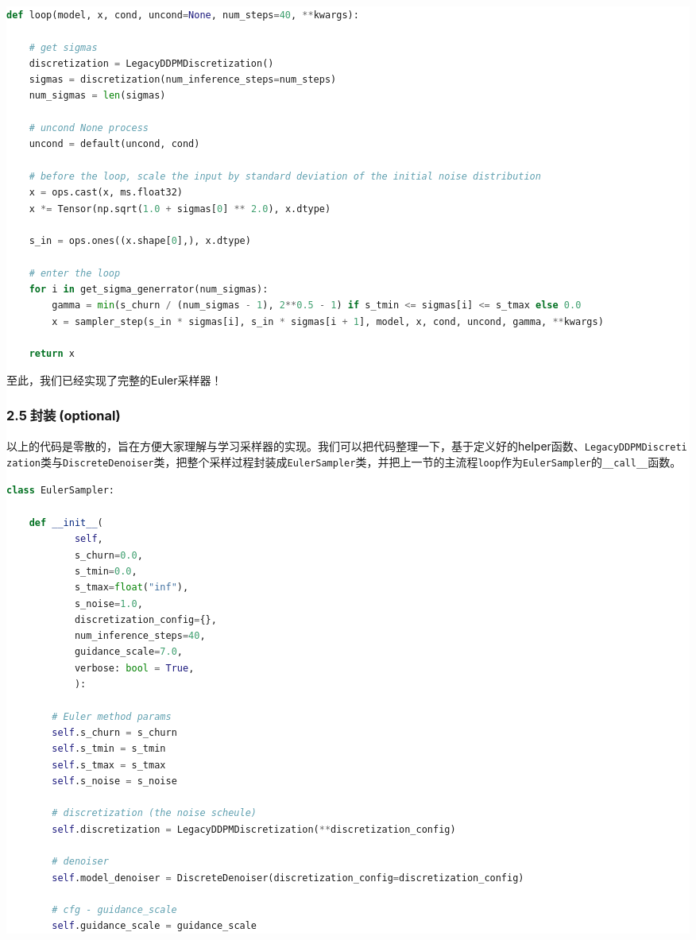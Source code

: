 
```python
def loop(model, x, cond, uncond=None, num_steps=40, **kwargs):

    # get sigmas
    discretization = LegacyDDPMDiscretization()
    sigmas = discretization(num_inference_steps=num_steps)
    num_sigmas = len(sigmas)

    # uncond None process
    uncond = default(uncond, cond)

    # before the loop, scale the input by standard deviation of the initial noise distribution
    x = ops.cast(x, ms.float32)
    x *= Tensor(np.sqrt(1.0 + sigmas[0] ** 2.0), x.dtype)

    s_in = ops.ones((x.shape[0],), x.dtype)

    # enter the loop
    for i in get_sigma_generrator(num_sigmas):
        gamma = min(s_churn / (num_sigmas - 1), 2**0.5 - 1) if s_tmin <= sigmas[i] <= s_tmax else 0.0
        x = sampler_step(s_in * sigmas[i], s_in * sigmas[i + 1], model, x, cond, uncond, gamma, **kwargs)

    return x

```

至此，我们已经实现了完整的Euler采样器！

### 2.5 封装 (optional) 

以上的代码是零散的，旨在方便大家理解与学习采样器的实现。我们可以把代码整理一下，基于定义好的helper函数、`LegacyDDPMDiscretization`类与`DiscreteDenoiser`类，把整个采样过程封装成`EulerSampler`类，并把上一节的主流程`loop`作为`EulerSampler`的`__call__`函数。


```python
class EulerSampler:
    
    def __init__(
            self, 
            s_churn=0.0, 
            s_tmin=0.0, 
            s_tmax=float("inf"), 
            s_noise=1.0, 
            discretization_config={},
            num_inference_steps=40,
            guidance_scale=7.0,
            verbose: bool = True,
            ):
        
        # Euler method params
        self.s_churn = s_churn
        self.s_tmin = s_tmin
        self.s_tmax = s_tmax
        self.s_noise = s_noise

        # discretization (the noise scheule)
        self.discretization = LegacyDDPMDiscretization(**discretization_config)

        # denoiser
        self.model_denoiser = DiscreteDenoiser(discretization_config=discretization_config)

        # cfg - guidance_scale
        self.guidance_scale = guidance_scale
```